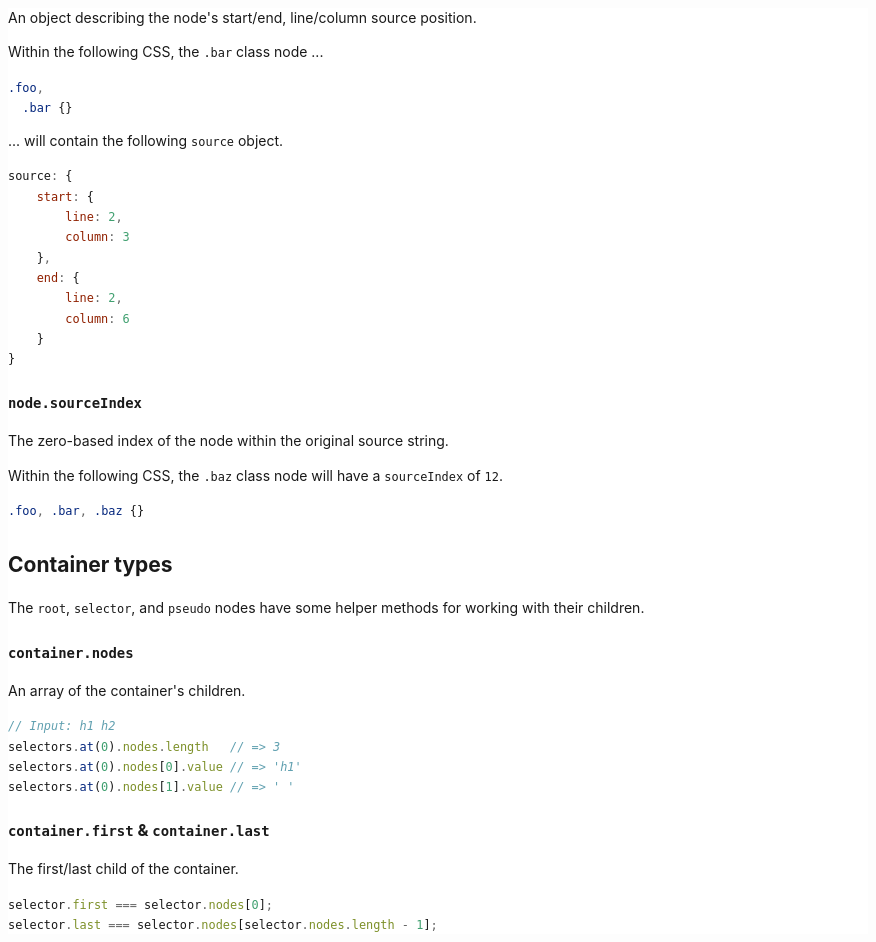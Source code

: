 An object describing the node's start/end, line/column source position.

Within the following CSS, the `.bar` class node ...

```css
.foo,
  .bar {}
```

... will contain the following `source` object.

```js
source: {
    start: {
        line: 2,
        column: 3
    },
    end: {
        line: 2,
        column: 6
    }
}
```

### `node.sourceIndex`

The zero-based index of the node within the original source string.

Within the following CSS, the `.baz` class node will have a `sourceIndex` of `12`.

```css
.foo, .bar, .baz {}
```

## Container types

The `root`, `selector`, and `pseudo` nodes have some helper methods for working
with their children.

### `container.nodes`

An array of the container's children.

```js
// Input: h1 h2
selectors.at(0).nodes.length   // => 3
selectors.at(0).nodes[0].value // => 'h1'
selectors.at(0).nodes[1].value // => ' '
```

### `container.first` & `container.last`

The first/last child of the container.

```js
selector.first === selector.nodes[0];
selector.last === selector.nodes[selector.nodes.length - 1];
```
